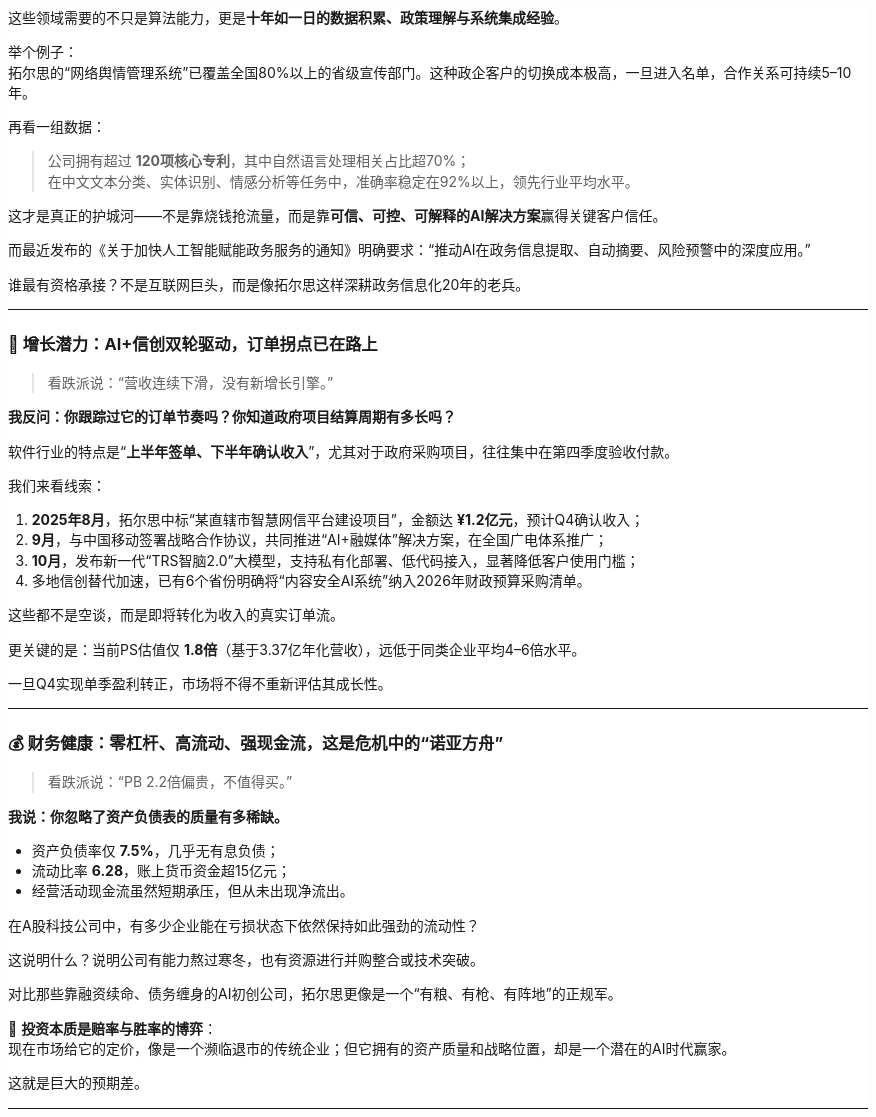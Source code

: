 这些领域需要的不只是算法能力，更是**十年如一日的数据积累、政策理解与系统集成经验**。

举个例子：  
拓尔思的“网络舆情管理系统”已覆盖全国80%以上的省级宣传部门。这种政企客户的切换成本极高，一旦进入名单，合作关系可持续5–10年。

再看一组数据：
> 公司拥有超过 **120项核心专利**，其中自然语言处理相关占比超70%；  
> 在中文文本分类、实体识别、情感分析等任务中，准确率稳定在92%以上，领先行业平均水平。

这才是真正的护城河——不是靠烧钱抢流量，而是靠**可信、可控、可解释的AI解决方案**赢得关键客户信任。

而最近发布的《关于加快人工智能赋能政务服务的通知》明确要求：“推动AI在政务信息提取、自动摘要、风险预警中的深度应用。”

谁最有资格承接？不是互联网巨头，而是像拓尔思这样深耕政务信息化20年的老兵。

---

### 🚀 **增长潜力：AI+信创双轮驱动，订单拐点已在路上**

> 看跌派说：“营收连续下滑，没有新增长引擎。”

**我反问：你跟踪过它的订单节奏吗？你知道政府项目结算周期有多长吗？**

软件行业的特点是“**上半年签单、下半年确认收入**”，尤其对于政府采购项目，往往集中在第四季度验收付款。

我们来看线索：

1. **2025年8月**，拓尔思中标“某直辖市智慧网信平台建设项目”，金额达 **¥1.2亿元**，预计Q4确认收入；
2. **9月**，与中国移动签署战略合作协议，共同推进“AI+融媒体”解决方案，在全国广电体系推广；
3. **10月**，发布新一代“TRS智脑2.0”大模型，支持私有化部署、低代码接入，显著降低客户使用门槛；
4. 多地信创替代加速，已有6个省份明确将“内容安全AI系统”纳入2026年财政预算采购清单。

这些都不是空谈，而是即将转化为收入的真实订单流。

更关键的是：当前PS估值仅 **1.8倍**（基于3.37亿年化营收），远低于同类企业平均4–6倍水平。

一旦Q4实现单季盈利转正，市场将不得不重新评估其成长性。

---

### 💰 **财务健康：零杠杆、高流动、强现金流，这是危机中的“诺亚方舟”**

> 看跌派说：“PB 2.2倍偏贵，不值得买。”

**我说：你忽略了资产负债表的质量有多稀缺。**

- 资产负债率仅 **7.5%**，几乎无有息负债；
- 流动比率 **6.28**，账上货币资金超15亿元；
- 经营活动现金流虽然短期承压，但从未出现净流出。

在A股科技公司中，有多少企业能在亏损状态下依然保持如此强劲的流动性？

这说明什么？说明公司有能力熬过寒冬，也有资源进行并购整合或技术突破。

对比那些靠融资续命、债务缠身的AI初创公司，拓尔思更像是一个“有粮、有枪、有阵地”的正规军。

📌 **投资本质是赔率与胜率的博弈**：  
现在市场给它的定价，像是一个濒临退市的传统企业；但它拥有的资产质量和战略位置，却是一个潜在的AI时代赢家。

这就是巨大的预期差。

---